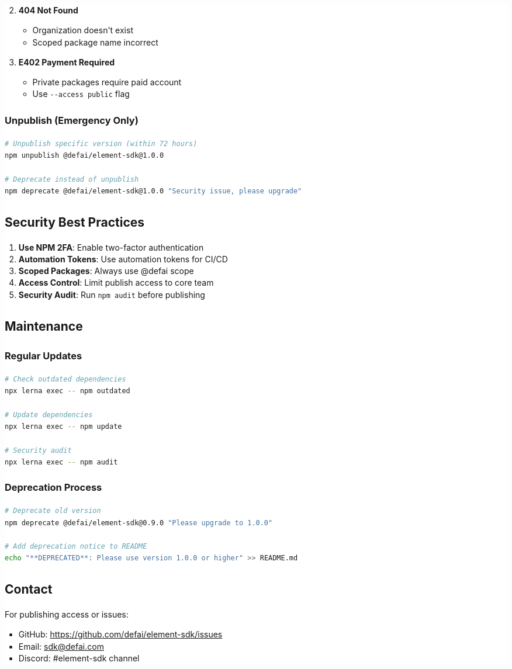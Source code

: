 2. **404 Not Found**
   - Organization doesn't exist
   - Scoped package name incorrect

3. **E402 Payment Required**
   - Private packages require paid account
   - Use `--access public` flag

### Unpublish (Emergency Only)
```bash
# Unpublish specific version (within 72 hours)
npm unpublish @defai/element-sdk@1.0.0

# Deprecate instead of unpublish
npm deprecate @defai/element-sdk@1.0.0 "Security issue, please upgrade"
```

## Security Best Practices

1. **Use NPM 2FA**: Enable two-factor authentication
2. **Automation Tokens**: Use automation tokens for CI/CD
3. **Scoped Packages**: Always use @defai scope
4. **Access Control**: Limit publish access to core team
5. **Security Audit**: Run `npm audit` before publishing

## Maintenance

### Regular Updates
```bash
# Check outdated dependencies
npx lerna exec -- npm outdated

# Update dependencies
npx lerna exec -- npm update

# Security audit
npx lerna exec -- npm audit
```

### Deprecation Process
```bash
# Deprecate old version
npm deprecate @defai/element-sdk@0.9.0 "Please upgrade to 1.0.0"

# Add deprecation notice to README
echo "**DEPRECATED**: Please use version 1.0.0 or higher" >> README.md
```

## Contact

For publishing access or issues:
- GitHub: https://github.com/defai/element-sdk/issues
- Email: sdk@defai.com
- Discord: #element-sdk channel